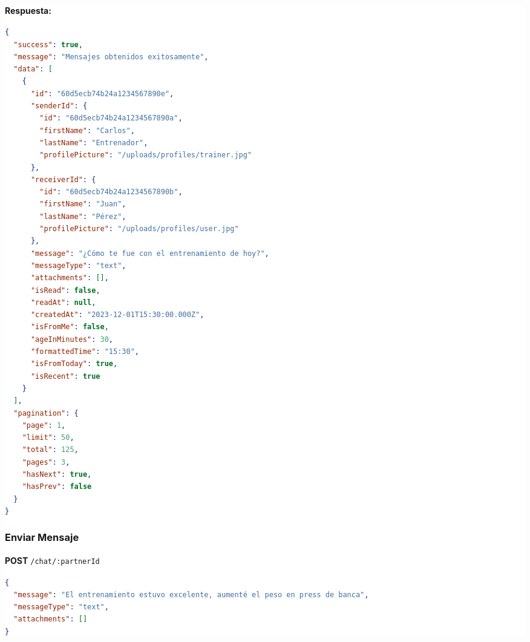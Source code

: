 **Respuesta:**
```json
{
  "success": true,
  "message": "Mensajes obtenidos exitosamente",
  "data": [
    {
      "id": "60d5ecb74b24a1234567890e",
      "senderId": {
        "id": "60d5ecb74b24a1234567890a",
        "firstName": "Carlos",
        "lastName": "Entrenador",
        "profilePicture": "/uploads/profiles/trainer.jpg"
      },
      "receiverId": {
        "id": "60d5ecb74b24a1234567890b",
        "firstName": "Juan",
        "lastName": "Pérez",
        "profilePicture": "/uploads/profiles/user.jpg"
      },
      "message": "¿Cómo te fue con el entrenamiento de hoy?",
      "messageType": "text",
      "attachments": [],
      "isRead": false,
      "readAt": null,
      "createdAt": "2023-12-01T15:30:00.000Z",
      "isFromMe": false,
      "ageInMinutes": 30,
      "formattedTime": "15:30",
      "isFromToday": true,
      "isRecent": true
    }
  ],
  "pagination": {
    "page": 1,
    "limit": 50,
    "total": 125,
    "pages": 3,
    "hasNext": true,
    "hasPrev": false
  }
}
```

### Enviar Mensaje
**POST** `/chat/:partnerId`

```json
{
  "message": "El entrenamiento estuvo excelente, aumenté el peso en press de banca",
  "messageType": "text",
  "attachments": []
}
```
